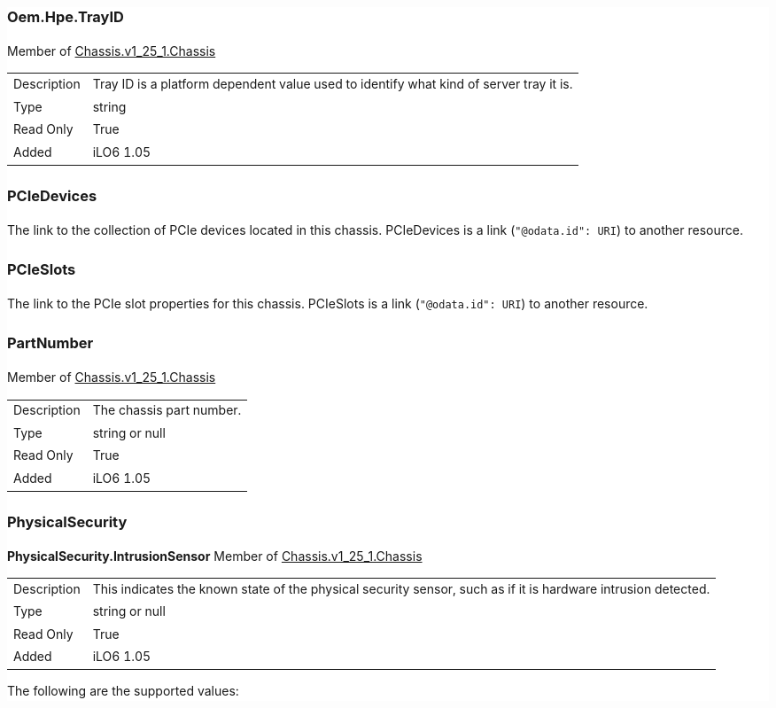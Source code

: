 ### Oem.Hpe.TrayID

Member of [Chassis.v1\_25\_1.Chassis](#chassis)

| | |
|---|---|
|Description|Tray ID is a platform dependent value used to identify what kind of server tray it is.|
|Type|string|
|Read Only|True|
|Added|iLO6 1.05|

### PCIeDevices

The link to the collection of PCIe devices located in this chassis.
PCIeDevices is a link (`"@odata.id": URI`) to another resource.

### PCIeSlots

The link to the PCIe slot properties for this chassis.
PCIeSlots is a link (`"@odata.id": URI`) to another resource.

### PartNumber

Member of [Chassis.v1\_25\_1.Chassis](#chassis)

| | |
|---|---|
|Description|The chassis part number.|
|Type|string or null|
|Read Only|True|
|Added|iLO6 1.05|

### PhysicalSecurity

**PhysicalSecurity.IntrusionSensor**
Member of [Chassis.v1\_25\_1.Chassis](#chassis)

| | |
|---|---|
|Description|This indicates the known state of the physical security sensor, such as if it is hardware intrusion detected.|
|Type|string or null|
|Read Only|True|
|Added|iLO6 1.05|

The following are the supported values:
